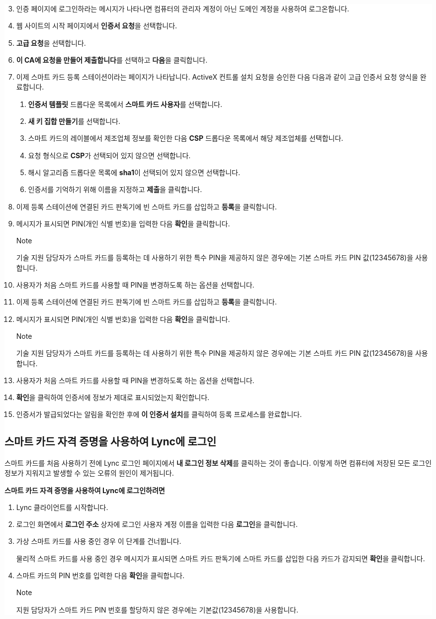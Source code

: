

3.  인증 페이지에 로그인하라는 메시지가 나타나면 컴퓨터의 관리자 계정이 아닌 도메인 계정을 사용하여 로그온합니다.

4.  웹 사이트의 시작 페이지에서 **인증서 요청**을 선택합니다.

5.  **고급 요청**을 선택합니다.

6.  **이 CA에 요청을 만들어 제출합니다**를 선택하고 **다음**을 클릭합니다.

7.  이제 스마트 카드 등록 스테이션이라는 페이지가 나타납니다. ActiveX 컨트롤 설치 요청을 승인한 다음 다음과 같이 고급 인증서 요청 양식을 완료합니다.
    
    1.  **인증서 템플릿** 드롭다운 목록에서 **스마트 카드 사용자**를 선택합니다.
    
    2.  **새 키 집합 만들기**를 선택합니다.
    
    3.  스마트 카드의 레이블에서 제조업체 정보를 확인한 다음 **CSP** 드롭다운 목록에서 해당 제조업체를 선택합니다.
    
    4.  요청 형식으로 **CSP**가 선택되어 있지 않으면 선택합니다.
    
    5.  해시 알고리즘 드롭다운 목록에 **sha1**이 선택되어 있지 않으면 선택합니다.
    
    6.  인증서를 기억하기 위해 이름을 지정하고 **제출**을 클릭합니다.

8.  이제 등록 스테이션에 연결된 카드 판독기에 빈 스마트 카드를 삽입하고 **등록**을 클릭합니다.

9.  메시지가 표시되면 PIN(개인 식별 번호)을 입력한 다음 **확인**을 클릭합니다.
    

    > [!NOTE]
    > 기술 지원 담당자가 스마트 카드를 등록하는 데 사용하기 위한 특수 PIN을 제공하지 않은 경우에는 기본 스마트 카드 PIN 값(12345678)을 사용합니다.



10. 사용자가 처음 스마트 카드를 사용할 때 PIN을 변경하도록 하는 옵션을 선택합니다.

11. 이제 등록 스테이션에 연결된 카드 판독기에 빈 스마트 카드를 삽입하고 **등록**을 클릭합니다.

12. 메시지가 표시되면 PIN(개인 식별 번호)을 입력한 다음 **확인**을 클릭합니다.
    

    > [!NOTE]
    > 기술 지원 담당자가 스마트 카드를 등록하는 데 사용하기 위한 특수 PIN을 제공하지 않은 경우에는 기본 스마트 카드 PIN 값(12345678)을 사용합니다.



13. 사용자가 처음 스마트 카드를 사용할 때 PIN을 변경하도록 하는 옵션을 선택합니다.

14. **확인**을 클릭하여 인증서에 정보가 제대로 표시되었는지 확인합니다.

15. 인증서가 발급되었다는 알림을 확인한 후에 **이 인증서 설치**를 클릭하여 등록 프로세스를 완료합니다.

## 스마트 카드 자격 증명을 사용하여 Lync에 로그인

스마트 카드를 처음 사용하기 전에 Lync 로그인 페이지에서 **내 로그인 정보 삭제**를 클릭하는 것이 좋습니다. 이렇게 하면 컴퓨터에 저장된 모든 로그인 정보가 지워지고 발생할 수 있는 오류의 원인이 제거됩니다.

**스마트 카드 자격 증명을 사용하여 Lync에 로그인하려면**

1.  Lync 클라이언트를 시작합니다.

2.  로그인 화면에서 **로그인 주소** 상자에 로그인 사용자 계정 이름을 입력한 다음 **로그인**을 클릭합니다.

3.  가상 스마트 카드를 사용 중인 경우 이 단계를 건너뜁니다.
    
    물리적 스마트 카드를 사용 중인 경우 메시지가 표시되면 스마트 카드 판독기에 스마트 카드를 삽입한 다음 카드가 감지되면 **확인**을 클릭합니다.

4.  스마트 카드의 PIN 번호를 입력한 다음 **확인**을 클릭합니다.
    

    > [!NOTE]
    > 지원 담당자가 스마트 카드 PIN 번호를 할당하지 않은 경우에는 기본값(12345678)을 사용합니다.



